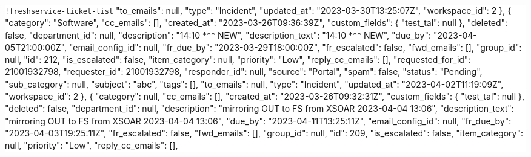 ```!freshservice-ticket-list```
                "to_emails": null,
                "type": "Incident",
                "updated_at": "2023-03-30T13:25:07Z",
                "workspace_id": 2
            },
            {
                "category": "Software",
                "cc_emails": [],
                "created_at": "2023-03-26T09:36:39Z",
                "custom_fields": {
                    "test_tal": null
                },
                "deleted": false,
                "department_id": null,
                "description": "14:10 *** NEW",
                "description_text": "14:10 *** NEW",
                "due_by": "2023-04-05T21:00:00Z",
                "email_config_id": null,
                "fr_due_by": "2023-03-29T18:00:00Z",
                "fr_escalated": false,
                "fwd_emails": [],
                "group_id": null,
                "id": 212,
                "is_escalated": false,
                "item_category": null,
                "priority": "Low",
                "reply_cc_emails": [],
                "requested_for_id": 21001932798,
                "requester_id": 21001932798,
                "responder_id": null,
                "source": "Portal",
                "spam": false,
                "status": "Pending",
                "sub_category": null,
                "subject": "abc",
                "tags": [],
                "to_emails": null,
                "type": "Incident",
                "updated_at": "2023-04-02T11:19:09Z",
                "workspace_id": 2
            },
            {
                "category": null,
                "cc_emails": [],
                "created_at": "2023-03-26T09:32:31Z",
                "custom_fields": {
                    "test_tal": null
                },
                "deleted": false,
                "department_id": null,
                "description": "mirroring OUT to FS from XSOAR 2023-04-04 13:06",
                "description_text": "mirroring OUT to FS from XSOAR 2023-04-04 13:06",
                "due_by": "2023-04-11T13:25:11Z",
                "email_config_id": null,
                "fr_due_by": "2023-04-03T19:25:11Z",
                "fr_escalated": false,
                "fwd_emails": [],
                "group_id": null,
                "id": 209,
                "is_escalated": false,
                "item_category": null,
                "priority": "Low",
                "reply_cc_emails": [],
```